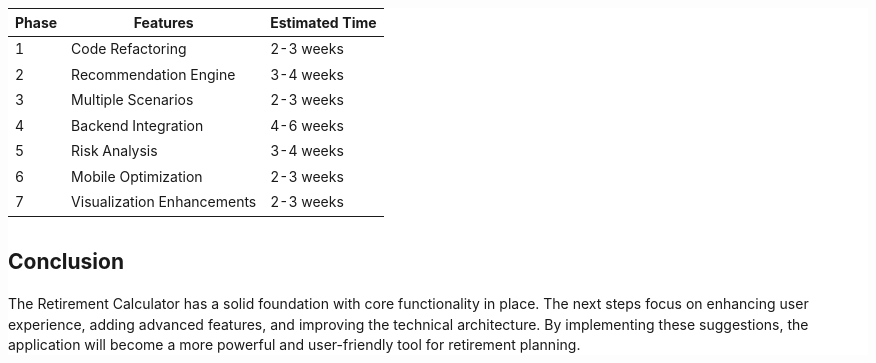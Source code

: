 | Phase | Features | Estimated Time |
|-------|----------|----------------|
| 1 | Code Refactoring | 2-3 weeks |
| 2 | Recommendation Engine | 3-4 weeks |
| 3 | Multiple Scenarios | 2-3 weeks |
| 4 | Backend Integration | 4-6 weeks |
| 5 | Risk Analysis | 3-4 weeks |
| 6 | Mobile Optimization | 2-3 weeks |
| 7 | Visualization Enhancements | 2-3 weeks |

## Conclusion

The Retirement Calculator has a solid foundation with core functionality in place. The next steps focus on enhancing user experience, adding advanced features, and improving the technical architecture. By implementing these suggestions, the application will become a more powerful and user-friendly tool for retirement planning. 